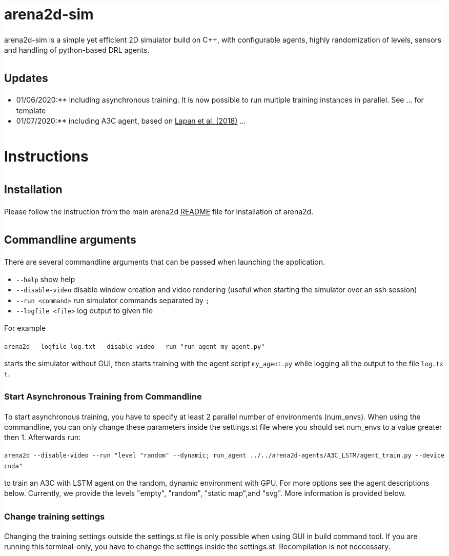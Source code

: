 # arena2d-sim
arena2d-sim is a simple yet efficient 2D simulator build on C++, with configurable agents, highly randomization of levels, sensors and handling of python-based DRL agents.


## Updates
* 01/06/2020:** including asynchronous training. It is now possible to run multiple training instances in parallel. See ... for template
* 01/07/2020:** including A3C agent, based on [Lapan et al. (2018)][lapan]
...

# Instructions

## Installation
Please follow the instruction from the main arena2d [README](../README.md) file for installation of arena2d.

## Commandline arguments
There are several commandline arguments that can be passed when launching the application.
* ```--help``` show help
* ```--disable-video``` disable window creation and video rendering (useful when starting the simulator over an ssh session)
* ```--run <command>``` run simulator commands separated by ```;```
* ```--logfile <file>``` log output to given file

For example
```
arena2d --logfile log.txt --disable-video --run "run_agent my_agent.py"
```
starts the simulator without GUI, then starts training with the agent script ```my_agent.py``` while logging all the output to the file ```log.txt```.

### Start Asynchronous Training from Commandline
To start asynchronous training, you have to specify at least 2 parallel number of environments (num_envs). When using the commandline, you can only change these parameters inside the settings.st file where you should set num_envs to a value greater then 1.
Afterwards run:
```
arena2d --disable-video --run "level "random" --dynamic; run_agent ../../arena2d-agents/A3C_LSTM/agent_train.py --device cuda"
```
to train an A3C with LSTM agent on the random, dynamic environment with GPU. For more options see the agent descriptions below. 
Currently, we provide the levels "empty", "random", "static map",and "svg". More information is provided below.

### Change training settings
Changing the training settings outside the settings.st file is only possible when using GUI in build command tool. If you are running this terminal-only, you have to change the settings inside the settings.st. Recompilation is not neccessary. 


[lapan]: https://books.google.de/books?hl=en&lr=&id=xKdhDwAAQBAJ&oi=fnd&pg=PP1&dq=lapan+reinforcement+learning&ots=wTgggiYhaD&sig=VjRRQF20if5gCTVjFiuLkw_5mbk#v=onepage&q=lapan%20reinforcement%20learning&f=false